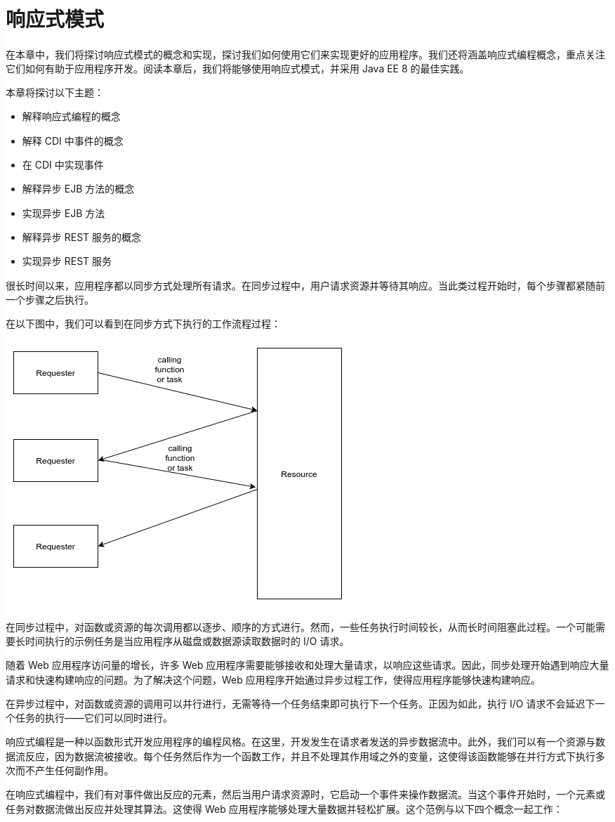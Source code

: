 # 响应式模式

在本章中，我们将探讨响应式模式的概念和实现，探讨我们如何使用它们来实现更好的应用程序。我们还将涵盖响应式编程概念，重点关注它们如何有助于应用程序开发。阅读本章后，我们将能够使用响应式模式，并采用 Java EE 8 的最佳实践。 

本章将探讨以下主题：

+   解释响应式编程的概念

+   解释 CDI 中事件的概念

+   在 CDI 中实现事件

+   解释异步 EJB 方法的概念

+   实现异步 EJB 方法

+   解释异步 REST 服务的概念

+   实现异步 REST 服务

很长时间以来，应用程序都以同步方式处理所有请求。在同步过程中，用户请求资源并等待其响应。当此类过程开始时，每个步骤都紧随前一个步骤之后执行。

在以下图中，我们可以看到在同步方式下执行的工作流程过程：

![图片](img/a6530aad-ab8b-4374-8128-de18020ab36d.png)

在同步过程中，对函数或资源的每次调用都以逐步、顺序的方式进行。然而，一些任务执行时间较长，从而长时间阻塞此过程。一个可能需要长时间执行的示例任务是当应用程序从磁盘或数据源读取数据时的 I/O 请求。

随着 Web 应用程序访问量的增长，许多 Web 应用程序需要能够接收和处理大量请求，以响应这些请求。因此，同步处理开始遇到响应大量请求和快速构建响应的问题。为了解决这个问题，Web 应用程序开始通过异步过程工作，使得应用程序能够快速构建响应。

在异步过程中，对函数或资源的调用可以并行进行，无需等待一个任务结束即可执行下一个任务。正因为如此，执行 I/O 请求不会延迟下一个任务的执行——它们可以同时进行。

响应式编程是一种以函数形式开发应用程序的编程风格。在这里，开发发生在请求者发送的异步数据流中。此外，我们可以有一个资源与数据流反应，因为数据流被接收。每个任务然后作为一个函数工作，并且不处理其作用域之外的变量，这使得该函数能够在并行方式下执行多次而不产生任何副作用。

在响应式编程中，我们有对事件做出反应的元素，然后当用户请求资源时，它启动一个事件来操作数据流。当这个事件开始时，一个元素或任务对数据流做出反应并处理其算法。这使得 Web 应用程序能够处理大量数据并轻松扩展。这个范例与以下四个概念一起工作：
